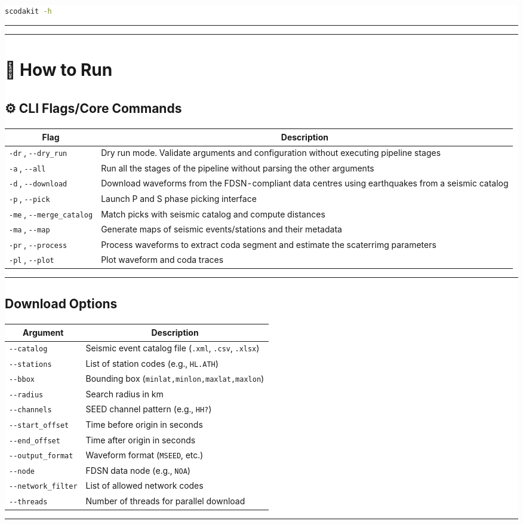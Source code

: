```bash
scodakit -h
```
---

---

# 🚀 How to Run

## ⚙️ CLI Flags/Core Commands

| Flag                        | Description                                                                                      |
| --------------------------- | ------------------------------------------------------------------------------------------------ |
| `-dr` , `--dry_run`         | Dry run mode. Validate arguments and configuration without executing pipeline stages             |
| `-a` , `--all`              | Run all the stages of the pipeline without parsing the other arguments                           |
| `-d` , `--download`         | Download waveforms from the FDSN-compliant data centres using earthquakes from a seismic catalog |
| `-p` , `--pick`             | Launch P and S phase picking interface                                                           |
| `-me` , `--merge_catalog`   | Match picks with seismic catalog and compute distances                                           |
| `-ma` , `--map`             | Generate maps of seismic events/stations and their metadata                                      |
| `-pr` , `--process`         | Process waveforms to extract coda segment and estimate the scaterrimg parameters                 |
| `-pl` , `--plot`            | Plot waveform and coda traces                                                                    |

---

## Download Options

| Argument            | Description                                                                 |
|---------------------|-----------------------------------------------------------------------------|
| `--catalog`         | Seismic event catalog file (`.xml`, `.csv`, `.xlsx`)                        |
| `--stations`        | List of station codes (e.g., `HL.ATH`)                                      |
| `--bbox`            | Bounding box (`minlat,minlon,maxlat,maxlon`)                                |
| `--radius`          | Search radius in km                                                         |
| `--channels`        | SEED channel pattern (e.g., `HH?`)                                          |
| `--start_offset`    | Time before origin in seconds                                               |
| `--end_offset`      | Time after origin in seconds                                                |
| `--output_format`   | Waveform format (`MSEED`, etc.)                                             |
| `--node`            | FDSN data node (e.g., `NOA`)                                                |
| `--network_filter`  | List of allowed network codes                                               |
| `--threads`         | Number of threads for parallel download                                     |

---